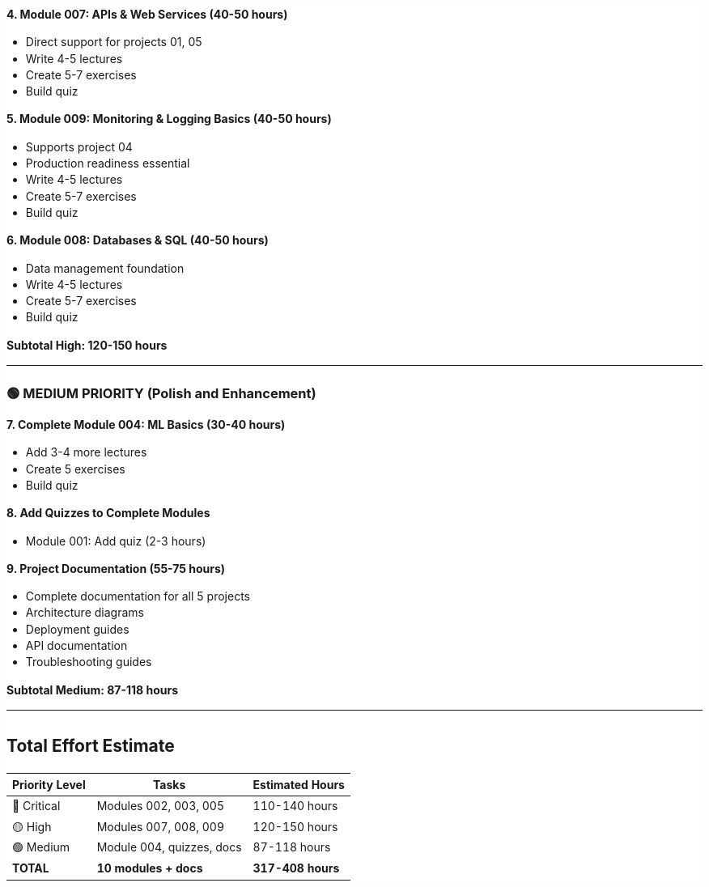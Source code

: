 **4. Module 007: APIs & Web Services (40-50 hours)**
- Direct support for projects 01, 05
- Write 4-5 lectures
- Create 5-7 exercises
- Build quiz

**5. Module 009: Monitoring & Logging Basics (40-50 hours)**
- Supports project 04
- Production readiness essential
- Write 4-5 lectures
- Create 5-7 exercises
- Build quiz

**6. Module 008: Databases & SQL (40-50 hours)**
- Data management foundation
- Write 4-5 lectures
- Create 5-7 exercises
- Build quiz

**Subtotal High: 120-150 hours**

---

### 🟢 MEDIUM PRIORITY (Polish and Enhancement)

**7. Complete Module 004: ML Basics (30-40 hours)**
- Add 3-4 more lectures
- Create 5 exercises
- Build quiz

**8. Add Quizzes to Complete Modules**
- Module 001: Add quiz (2-3 hours)

**9. Project Documentation (55-75 hours)**
- Complete documentation for all 5 projects
- Architecture diagrams
- Deployment guides
- API documentation
- Troubleshooting guides

**Subtotal Medium: 87-118 hours**

---

## Total Effort Estimate

| Priority Level | Tasks | Estimated Hours |
|----------------|-------|-----------------|
| 🔴 Critical | Modules 002, 003, 005 | 110-140 hours |
| 🟡 High | Modules 007, 008, 009 | 120-150 hours |
| 🟢 Medium | Module 004, quizzes, docs | 87-118 hours |
| **TOTAL** | **10 modules + docs** | **317-408 hours** |
